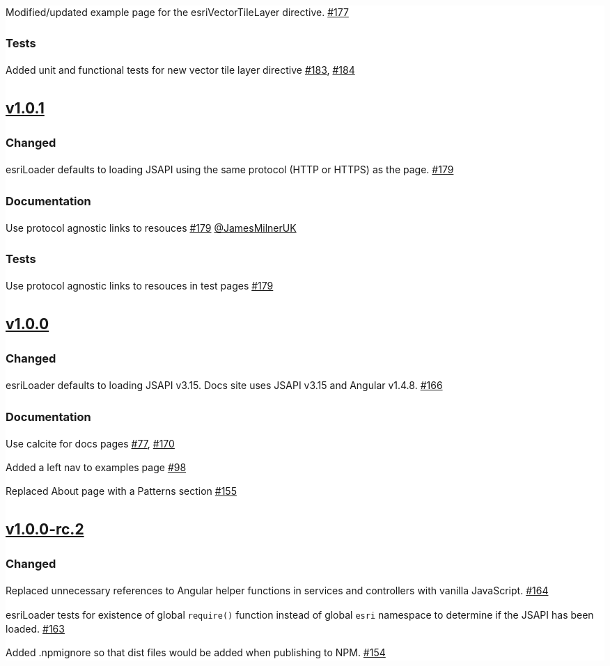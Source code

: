 Modified/updated example page for the esriVectorTileLayer directive. [#177](https://github.com/Esri/angular-esri-map/issues/177)

### Tests

Added unit and functional tests for new vector tile layer directive [#183](https://github.com/Esri/angular-esri-map/issues/183), [#184](https://github.com/Esri/angular-esri-map/issues/184)

## [v1.0.1]

### Changed

esriLoader defaults to loading JSAPI using the same protocol (HTTP or HTTPS) as the page. [#179](https://github.com/Esri/angular-esri-map/issues/179)

### Documentation

Use protocol agnostic links to resouces [#179](https://github.com/Esri/angular-esri-map/issues/179) [@JamesMilnerUK](https://github.com/JamesMilnerUK)

### Tests

Use protocol agnostic links to resouces in test pages [#179](https://github.com/Esri/angular-esri-map/issues/179)

## [v1.0.0]

### Changed
esriLoader defaults to loading JSAPI v3.15. Docs site uses JSAPI v3.15 and Angular v1.4.8. [#166](https://github.com/Esri/angular-esri-map/pull/166)

### Documentation

Use calcite for docs pages [#77](https://github.com/Esri/angular-esri-map/issues/77), [#170](https://github.com/Esri/angular-esri-map/issues/170)

Added a left nav to examples page [#98](https://github.com/Esri/angular-esri-map/issues/98)

Replaced About page with a Patterns section [#155](https://github.com/Esri/angular-esri-map/issues/155)

## [v1.0.0-rc.2]

### Changed

Replaced unnecessary references to Angular helper functions in services and controllers with vanilla JavaScript. [#164](https://github.com/Esri/angular-esri-map/pull/164)

esriLoader tests for existence of global `require()` function instead of global `esri` namespace to determine if the JSAPI has been loaded. [#163](https://github.com/Esri/angular-esri-map/pull/163)

Added .npmignore so that dist files would be added when publishing to NPM. [#154](https://github.com/Esri/angular-esri-map/issues/154)


[v2.0.5]: https://github.com/Esri/angular-esri-map/compare/v2.0.4...v2.0.5
[v2.0.4]: https://github.com/Esri/angular-esri-map/compare/v2.0.3...v2.0.4
[v2.0.3]: https://github.com/Esri/angular-esri-map/compare/v2.0.2...v2.0.3
[v2.0.2]: https://github.com/Esri/angular-esri-map/compare/v2.0.1...v2.0.2
[v2.0.1]: https://github.com/Esri/angular-esri-map/compare/v2.0.0...v2.0.1
[v2.0.0]: https://github.com/Esri/angular-esri-map/compare/v2.0.0-beta.2...v2.0.0
[v2.0.0-beta.2]: https://github.com/Esri/angular-esri-map/compare/v2.0.0-beta.1...v2.0.0-beta.2
[v2.0.0-beta.1]: https://github.com/Esri/angular-esri-map/compare/v1.1.0...v2.0.0-beta.1
[v1.1.0]: https://github.com/Esri/angular-esri-map/compare/v1.0.1...v1.1.0
[v1.0.1]: https://github.com/Esri/angular-esri-map/compare/v1.0.0...v1.0.1
[v1.0.0]: https://github.com/Esri/angular-esri-map/compare/v1.0.0-rc.2...v1.0.0
[v1.0.0-rc.2]: https://github.com/Esri/angular-esri-map/compare/v1.0.0-rc.1...v1.0.0-rc.2
[v1.0.0-rc.1]: https://github.com/Esri/angular-esri-map/compare/v1.0.0-beta.5...v1.0.0-rc.1
[v1.0.0-beta.5]: https://github.com/Esri/angular-esri-map/compare/v1.0.0-beta.4...v1.0.0-beta.5
[v1.0.0-beta.4]: https://github.com/Esri/angular-esri-map/compare/v0.0.1-beta.3...v1.0.0-beta.4
[v0.0.1-beta.3]: https://github.com/Esri/angular-esri-map/compare/v0.0.1-beta.2...v0.0.1-beta.3
[v0.0.1-beta.2]: https://github.com/Esri/angular-esri-map/compare/v0.0.1-beta.1...v0.0.1-beta.2
[v0.0.1-beta.1]: https://github.com/Esri/angular-esri-map/commits/v0.0.1-beta.1